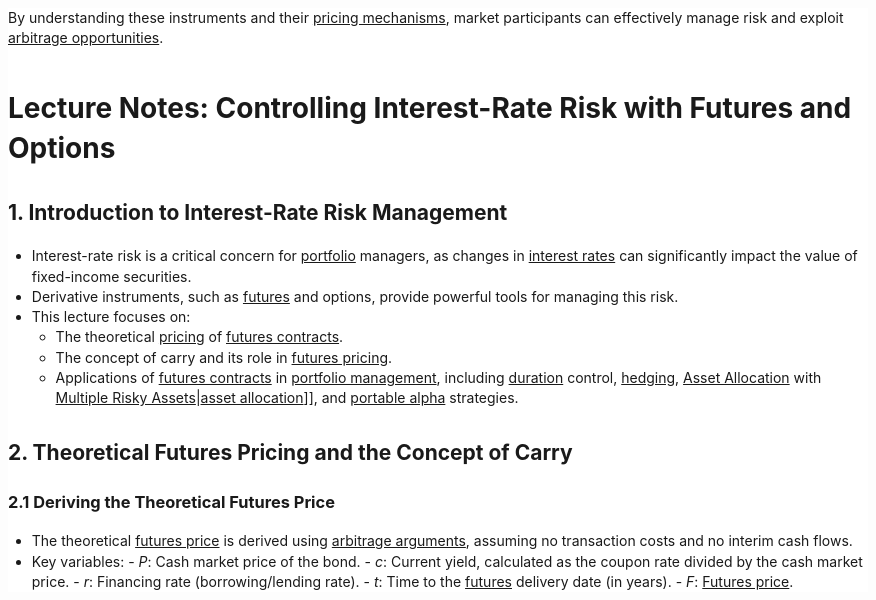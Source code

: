 By understanding these instruments and their [pricing mechanisms](../../Chinese%20Financial%20System.md),  market participants can effectively manage risk and exploit [arbitrage opportunities](../../Financial%20Markets%20and%20Institutions/III.%20Liquidity%20of%20Assets/Class%208-%20Markets,%20Meltdowns,%20and%20Arbitrage/Class%20Note%2013%20The%20LTCM%20Meltdown.md).

# Lecture Notes: Controlling Interest-Rate Risk with Futures and Options

## 1. Introduction to Interest-Rate Risk Management

- Interest-rate risk is a critical concern for [portfolio](../../Advanced%20Investments/An%20Asset%20Allocation%20Primer.md) managers,  as changes in [interest rates](../../Financial%20Markets/Fixed%20Income%20Securities%20Tools%20for%20Today's%20Markets/Chapter%202/Interest%20Rate%20Quotations.md) can significantly impact the value of fixed-income securities.
- Derivative instruments,  such as [futures](../../Financial%20Markets/Financial%20Engineering%20and%20Arbitrage%20in%20the%20Financial%20Markets/PART%20I%20RELATIVE%20VALUE%20BUILDING%20BLOCKS/Chapter%203%20-%20Futures%20Markets/Futures%20Not%20Subject%20to%20Cash-And-Carry.md) and options,  provide powerful tools for managing this risk.
- This lecture focuses on:
  - The theoretical [pricing](../../Financial%20Markets/Fixed%20Income%20Securities%20Tools%20for%20Today's%20Markets/Chapter%207/Arbitrage%20Pricing%20of%20Derivatives.md) of [futures contracts](../../Financial%20Engineering/Mathematics%20of%20the%20Financial%20Markets.md).
  - The concept of carry and its role in [futures pricing](../../Financial%20Engineering/Derivatives/Part%20I%20-%20Forwards%20and%20Futures/Chapter%203%20-%20Forward%20and%20Futures%20Prices.md).
  - Applications of [futures contracts](../../Financial%20Engineering/Mathematics%20of%20the%20Financial%20Markets.md) in [portfolio management](../../Financial%20Engineering/Fixed%20Income%20Derivatives/The%20Impact%20of%20Option%20Strategies%20in%20Financial%20%20Portfolios%20Performance.md),  including [duration](../../Financial%20Markets/Fixed%20Income%20Securities%20Tools%20for%20Today's%20Markets/Chapter%205/Key%20Rates%20O1s%20Durations%20and%20Hedging.md) control,  [hedging](../../Financial%20Markets/Fixed%20Income%20Securities%20Tools%20for%20Today's%20Markets/Chapter%205/Key%20Rates%20O1s%20Durations%20and%20Hedging.md),  [Asset Allocation](Lecture%202-%20[[Lecture%202-%20Asset%20Allocation%20with%20Multiple%20Risky%20Assets) with [Multiple Risky Assets](../../Advanced%20Investments/Lecture%202-%20Asset%20Allocation%20with%20Multiple%20Risky%20Assets.md)|[asset allocation](../../Advanced%20Investments/Lecture%202-%20Asset%20Allocation%20with%20Multiple%20Risky%20Assets.md)]],  and [portable alpha](../../Financial%20Markets/Financial%20Engineering%20and%20Arbitrage%20in%20the%20Financial%20Markets/PART%20I%20RELATIVE%20VALUE%20BUILDING%20BLOCKS/Chapter%202%20-%20Spot%20Markets/Hedge%20Funds%20Alpha%20Beta%20and%20Strategy%20Indexes%20287.md) strategies.

## 2. Theoretical Futures Pricing and the Concept of Carry

### 2.1 Deriving the Theoretical Futures Price
- The theoretical [futures price](../../Financial%20Markets/Fixed%20Income%20Securities%20Tools%20for%20Today's%20Markets/Chapter%2011/Futures%20Price%20and%20the%20Quality%20Option%20Before%20E.md) is derived using [arbitrage arguments](../../Financial%20Markets/Fixed%20Income%20Securities%20Tools%20for%20Today's%20Markets/Chapter%2011/Forward%20Contracts%20and%20Forward%20Prices.md),  assuming no transaction costs and no interim cash flows.
- Key variables:
	  - $P$: Cash market price of the bond.
	  - $c$: Current yield,  calculated as the coupon rate divided by the cash market price.
	  - $r$: Financing rate (borrowing/lending rate).
	  - $t$: Time to the [futures](../../Financial%20Markets/Financial%20Engineering%20and%20Arbitrage%20in%20the%20Financial%20Markets/PART%20I%20RELATIVE%20VALUE%20BUILDING%20BLOCKS/Chapter%203%20-%20Futures%20Markets/Futures%20Not%20Subject%20to%20Cash-And-Carry.md) delivery date (in years).
	  - $F$: [Futures price](../../Financial%20Markets/Fixed%20Income%20Securities%20Tools%20for%20Today's%20Markets/Chapter%2011/Futures%20Price%20and%20the%20Quality%20Option%20Before%20E.md).
